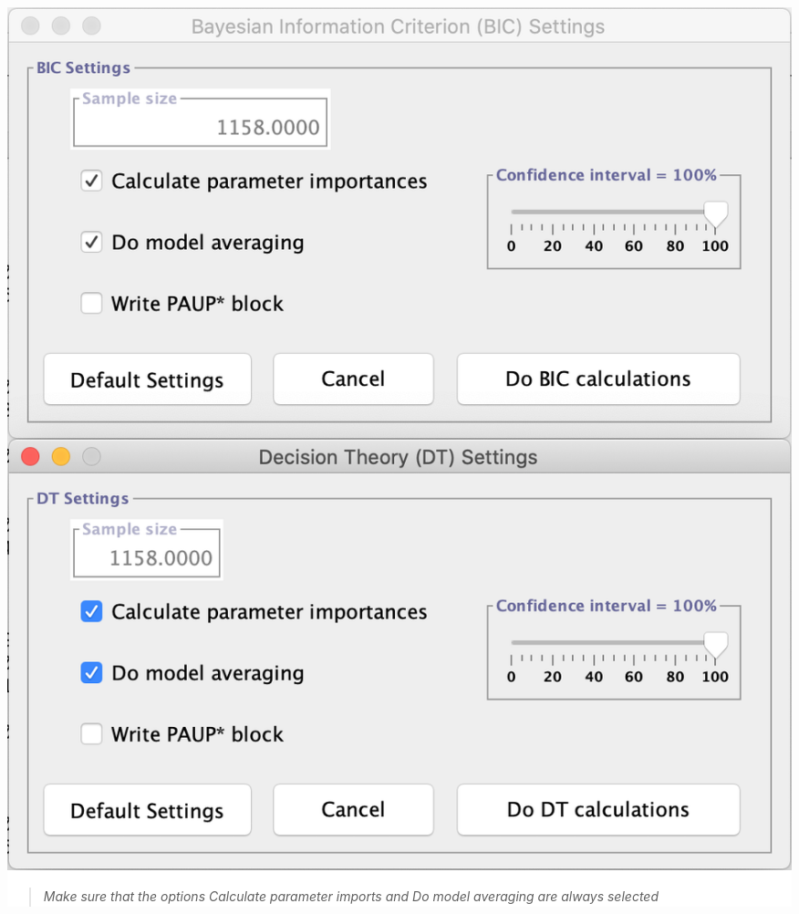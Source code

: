 ![BIC and DT calculations](MTENG-fig15.png)

> *Make sure that the options Calculate parameter imports and Do model averaging are always selected*
